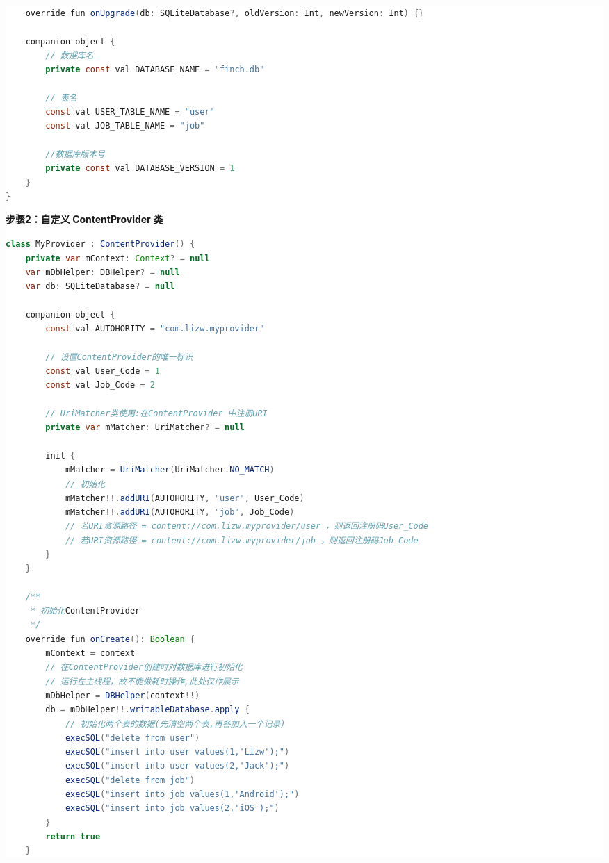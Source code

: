 ```java
    override fun onUpgrade(db: SQLiteDatabase?, oldVersion: Int, newVersion: Int) {}

    companion object {
        // 数据库名
        private const val DATABASE_NAME = "finch.db"

        // 表名
        const val USER_TABLE_NAME = "user"
        const val JOB_TABLE_NAME = "job"

        //数据库版本号
        private const val DATABASE_VERSION = 1
    }
}
```

**步骤2：自定义 ContentProvider 类**

```java
class MyProvider : ContentProvider() {
    private var mContext: Context? = null
    var mDbHelper: DBHelper? = null
    var db: SQLiteDatabase? = null

    companion object {
        const val AUTOHORITY = "com.lizw.myprovider"

        // 设置ContentProvider的唯一标识
        const val User_Code = 1
        const val Job_Code = 2

        // UriMatcher类使用:在ContentProvider 中注册URI
        private var mMatcher: UriMatcher? = null

        init {
            mMatcher = UriMatcher(UriMatcher.NO_MATCH)
            // 初始化
            mMatcher!!.addURI(AUTOHORITY, "user", User_Code)
            mMatcher!!.addURI(AUTOHORITY, "job", Job_Code)
            // 若URI资源路径 = content://com.lizw.myprovider/user ，则返回注册码User_Code
            // 若URI资源路径 = content://com.lizw.myprovider/job ，则返回注册码Job_Code
        }
    }

    /**
     * 初始化ContentProvider
     */
    override fun onCreate(): Boolean {
        mContext = context
        // 在ContentProvider创建时对数据库进行初始化
        // 运行在主线程，故不能做耗时操作,此处仅作展示
        mDbHelper = DBHelper(context!!)
        db = mDbHelper!!.writableDatabase.apply {
            // 初始化两个表的数据(先清空两个表,再各加入一个记录)
            execSQL("delete from user")
            execSQL("insert into user values(1,'Lizw');")
            execSQL("insert into user values(2,'Jack');")
            execSQL("delete from job")
            execSQL("insert into job values(1,'Android');")
            execSQL("insert into job values(2,'iOS');")
        }
        return true
    }

```